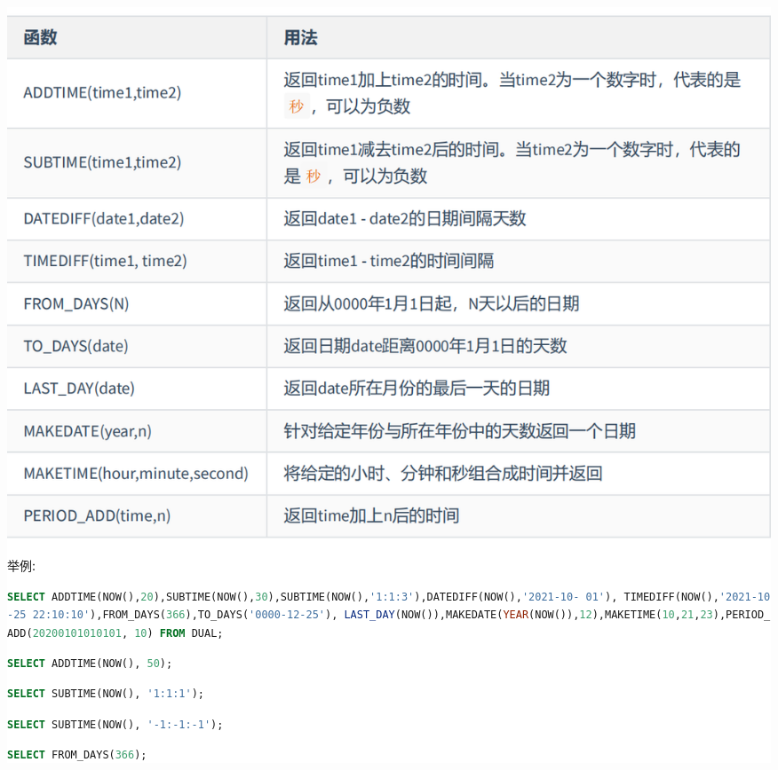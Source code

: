 ![image-20220702143101130](images/image-20220702143101130.png)

举例:

```sql
SELECT ADDTIME(NOW(),20),SUBTIME(NOW(),30),SUBTIME(NOW(),'1:1:3'),DATEDIFF(NOW(),'2021-10- 01'), TIMEDIFF(NOW(),'2021-10-25 22:10:10'),FROM_DAYS(366),TO_DAYS('0000-12-25'), LAST_DAY(NOW()),MAKEDATE(YEAR(NOW()),12),MAKETIME(10,21,23),PERIOD_ADD(20200101010101, 10) FROM DUAL;
```

```sql
SELECT ADDTIME(NOW(), 50);
```

```sql
SELECT SUBTIME(NOW(), '1:1:1');
```

```sql
SELECT SUBTIME(NOW(), '-1:-1:-1');
```

```sql
SELECT FROM_DAYS(366);
```
